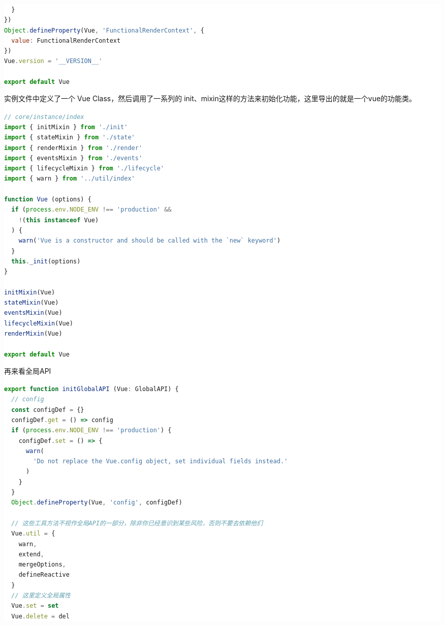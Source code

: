 ```js
  }
})
Object.defineProperty(Vue, 'FunctionalRenderContext', {
  value: FunctionalRenderContext
})
Vue.version = '__VERSION__'

export default Vue
```

实例文件中定义了一个 Vue Class，然后调用了一系列的 init、mixin这样的方法来初始化功能，这里导出的就是一个vue的功能类。

```js
// core/instance/index
import { initMixin } from './init'
import { stateMixin } from './state'
import { renderMixin } from './render'
import { eventsMixin } from './events'
import { lifecycleMixin } from './lifecycle'
import { warn } from '../util/index'

function Vue (options) {
  if (process.env.NODE_ENV !== 'production' &&
    !(this instanceof Vue)
  ) {
    warn('Vue is a constructor and should be called with the `new` keyword')
  }
  this._init(options)
}

initMixin(Vue)
stateMixin(Vue)
eventsMixin(Vue)
lifecycleMixin(Vue)
renderMixin(Vue)

export default Vue
```

再来看全局API

```js
export function initGlobalAPI (Vue: GlobalAPI) {
  // config
  const configDef = {}
  configDef.get = () => config
  if (process.env.NODE_ENV !== 'production') {
    configDef.set = () => {
      warn(
        'Do not replace the Vue.config object, set individual fields instead.'
      )
    }
  }
  Object.defineProperty(Vue, 'config', configDef)

  // 这些工具方法不视作全局API的一部分，除非你已经意识到某些风险，否则不要去依赖他们
  Vue.util = {
    warn,
    extend,
    mergeOptions,
    defineReactive
  }
  // 这里定义全局属性
  Vue.set = set
  Vue.delete = del
```